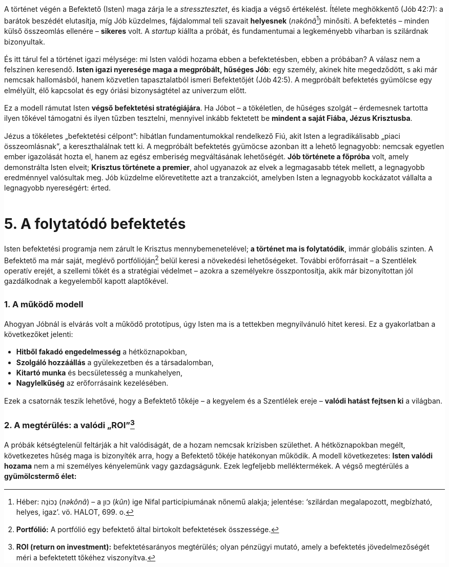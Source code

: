 A történet végén a Befektető (Isten) maga zárja le a *stressztesztet*, és kiadja a végső értékelést. Ítélete meghökkentő (Jób 42:7): a barátok beszédét elutasítja, míg Jób küzdelmes, fájdalommal teli szavait **helyesnek** (*nǝkônâ*[^16]) minősíti. A befektetés – minden külső összeomlás ellenére – **sikeres** volt. A *startup* kiállta a próbát, és fundamentumai a legkeményebb viharban is szilárdnak bizonyultak.

És itt tárul fel a történet igazi mélysége: mi Isten valódi hozama ebben a befektetésben, ebben a próbában? A válasz nem a felszínen keresendő. **Isten igazi nyeresége maga a megpróbált, hűséges Jób**: egy személy, akinek hite megedződött, s aki már nemcsak hallomásból, hanem közvetlen tapasztalatból ismeri Befektetőjét (Jób 42:5). A megpróbált befektetés gyümölcse egy elmélyült, élő kapcsolat és egy óriási bizonyságtétel az univerzum előtt.

Ez a modell rámutat Isten **végső befektetési stratégiájára**. Ha Jóbot – a tökéletlen, de hűséges szolgát – érdemesnek tartotta ilyen tőkével támogatni és ilyen tűzben tesztelni, mennyivel inkább fektetett be **mindent a saját Fiába, Jézus Krisztusba**.

Jézus a tökéletes „befektetési célpont”: hibátlan fundamentumokkal rendelkező Fiú, akit Isten a legradikálisabb „piaci összeomlásnak”, a kereszthalálnak tett ki. A megpróbált befektetés gyümöcse azonban itt a lehető legnagyobb: nemcsak egyetlen ember igazolását hozta el, hanem az egész emberiség megváltásának lehetőségét. **Jób története a főpróba** volt, amely demonstrálta Isten elveit; **Krisztus története a premier**, ahol ugyanazok az elvek a legmagasabb tétek mellett, a legnagyobb eredménnyel valósultak meg. Jób küzdelme előrevetítette azt a tranzakciót, amelyben Isten a legnagyobb kockázatot vállalta a legnagyobb nyereségért: érted.

# 5. A folytatódó befektetés

Isten befektetési programja nem zárult le Krisztus mennybemenetelével; **a történet ma is folytatódik**, immár globális szinten. A Befektető ma már saját, meglévő portfólióján[^17] belül keresi a növekedési lehetőségeket. További erőforrásait – a Szentlélek operatív erejét, a szellemi tőkét és a stratégiai védelmet – azokra a személyekre összpontosítja, akik már bizonyítottan jól gazdálkodnak a kegyelemből kapott alaptőkével.

### 1. A működő modell

Ahogyan Jóbnál is elvárás volt a működő prototípus, úgy Isten ma is a tettekben megnyilvánuló hitet keresi. Ez a gyakorlatban a következőket jelenti:

* **Hitből fakadó engedelmesség** a hétköznapokban,
* **Szolgáló hozzáállás** a gyülekezetben és a társadalomban,
* **Kitartó munka** és becsületesség a munkahelyen,
* **Nagylelkűség** az erőforrásaink kezelésében.

Ezek a csatornák teszik lehetővé, hogy a Befektető tőkéje – a kegyelem és a Szentlélek ereje – **valódi hatást fejtsen ki** a világban.

### 2. A megtérülés: a valódi „ROI”[^18]

A próbák kétségtelenül feltárják a hit valódiságát, de a hozam nemcsak krízisben születhet. A hétköznapokban megélt, következetes hűség maga is bizonyíték arra, hogy a Befektető tőkéje hatékonyan működik.
A modell következetes: **Isten valódi hozama** nem a mi személyes kényelemünk vagy gazdagságunk. Ezek legfeljebb melléktermékek. A végső megtérülés a **gyümölcstermő élet:**


[^1]: A 'kockázat' itt nem Isten tudatlanságát, hanem az ember szabadságából fakadó tényleges sebezhetőséget jelenti.
[^2]: **Kockázati tőkés (venture capitalist, VC):** Olyan befektető, aki magas növekedési potenciállal, de jelentős kockázattal rendelkező korai fázisú vállalkozásokba (startupokba) fektet tőkét.
[^3]: **Startup:** Korai fázisú, innovatív vállalkozás, amelyet gyors, exponenciális növekedésre és skálázásra terveztek.
[^4]: Héber: תָּם (*tām*) – ‘teljes, ép, feddhetetlen’. vö. Ludwig Koehler – Walter Baumgartner, *The Hebrew and Aramaic Lexicon of the Old Testament* (HALOT) (Leiden: Brill, 2001), 1774. o.
[^5]: Héber: יָשָׁר (*yāšār*) – ‘egyenes, igaz, helyes’. vö. HALOT, 450. o.
[^6]: Héber: יְרֵא אֱלֹהִים (*yǝrêʾ ʾĕlōhîm*) – ‘Istenfélő’. vö. HALOT, 437. o.
[^7]: Héber: סָר מֵרָע (*sār mêrāʿ*) – szó szerint ‘a rossztól elforduló vagy eltávozó’. A *sûr* (סוּר) ige az aktív elfordulást, elkerülést jelenti. vö. HALOT, 748. o.
[^8]: Héber: מַעֲשֵׂה יָדָיו (*maʿăśêh yāḏāyw*) – ‘(az ő) kezeinek munkája’. A kifejezés a kitartó, rendszeres és eredményorientált munkára utal. vö. HALOT, 611. o.
[^9]: **Skálázás:** Az üzleti és startup-kultúra fogalma. Egy vállalkozás életében – többnyire tőkebevonás által – egy olyan gyors növekedési fázisba lépés, amely megsokszorozza a bevételt és a nyereséget.
[^10]: **Short seller:** Olyan befektető, aki egy eszköz értékének csökkenésére spekulál. Mivel nyeresége mások veszteségéből származik, a short seller érdekeltsége szemben áll a hosszú távú befektetőkével.
[^11]: Héber: שׂוּךְ (*śûḵ*) – ‘sövényt/kerítést vonni’. vö. HALOT, 1318. o.
[^12]: Héber: בָּרַךְ (*bārak*) – ‘megáldani’; teremtő, hatékonyságnövelő erő. vö. HALOT, 161. o.
[^13]: Héber: פָּרַץ (*pāraṣ*) – ‘áttörni, kitörni’; rendkívül gyors, exponenciális növekedést jelez. vö. HALOT, 972. o.
[^14]: **Stresszteszt:** A pénzügyi világban alkalmazott szimuláció, amely extrém, kedvezőtlen piaci forgatókönyvek mellett vizsgálja egy cég ellenálló‑képességét.
[^15]: **Halál völgye (valley of death):** A startup‑életciklus azon kritikus szakasza, amikor a kezdeti finanszírozás már kimerült, de a cég még nem termel elegendő bevételt az önfenntartáshoz; ekkor a legmagasabb a bukás kockázata.
[^16]: Héber: נְכוֹנָה (*nǝkônâ*) – a כון (*kûn*) ige Nifal particípiumának nőnemű alakja; jelentése: ‘szilárdan megalapozott, megbízható, helyes, igaz’. vö. HALOT, 699. o.
[^17]: **Portfólió:** A portfólió egy befektető által birtokolt befektetések összessége.
[^18]: **ROI (return on investment):** befektetésarányos megtérülés; olyan pénzügyi mutató, amely a befektetés jövedelmezőségét méri a befektetett tőkéhez viszonyítva.